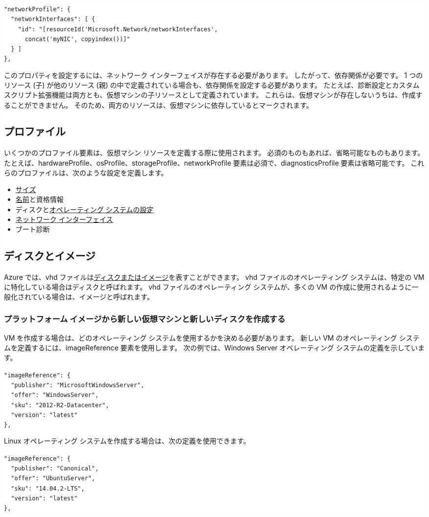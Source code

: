 ```
"networkProfile": { 
  "networkInterfaces": [ { 
    "id": "[resourceId('Microsoft.Network/networkInterfaces',
      concat('myNIC', copyindex())]" 
  } ] 
},
```

このプロパティを設定するには、ネットワーク インターフェイスが存在する必要があります。 したがって、依存関係が必要です。 1 つのリソース (子) が他のリソース (親) の中で定義されている場合も、依存関係を設定する必要があります。 たとえば、診断設定とカスタム スクリプト拡張機能は両方とも、仮想マシンの子リソースとして定義されています。 これらは、仮想マシンが存在しないうちは、作成することができません。 そのため、両方のリソースは、仮想マシンに依存しているとマークされます。

## <a name="profiles"></a>プロファイル

いくつかのプロファイル要素は、仮想マシン リソースを定義する際に使用されます。 必須のものもあれば、省略可能なものもあります。 たとえば、hardwareProfile、osProfile、storageProfile、networkProfile 要素は必須で、diagnosticsProfile 要素は省略可能です。 これらのプロファイルは、次のような設定を定義します。
   
- [サイズ](sizes.md)
- [名前](/azure/architecture/best-practices/naming-conventions)と資格情報
- ディスクと[オペレーティング システムの設定](cli-ps-findimage.md)
- [ネットワーク インターフェイス](../../virtual-network/virtual-network-deploy-multinic-classic-ps.md) 
- ブート診断

## <a name="disks-and-images"></a>ディスクとイメージ
   
Azure では、vhd ファイルは[ディスクまたはイメージ](about-disks-and-vhds.md?toc=%2fazure%2fvirtual-machines%2fwindows%2ftoc.json)を表すことができます。 vhd ファイルのオペレーティング システムは、特定の VM に特化している場合はディスクと呼ばれます。 vhd ファイルのオペレーティング システムが、多くの VM の作成に使用されるように一般化されている場合は、イメージと呼ばれます。   
    
### <a name="create-new-virtual-machines-and-new-disks-from-a-platform-image"></a>プラットフォーム イメージから新しい仮想マシンと新しいディスクを作成する

VM を作成する場合は、どのオペレーティング システムを使用するかを決める必要があります。 新しい VM のオペレーティング システムを定義するには、imageReference 要素を使用します。 次の例では、Windows Server オペレーティング システムの定義を示しています。

```
"imageReference": { 
  "publisher": "MicrosoftWindowsServer", 
  "offer": "WindowsServer", 
  "sku": "2012-R2-Datacenter", 
  "version": "latest" 
},
```

Linux オペレーティング システムを作成する場合は、次の定義を使用できます。

```
"imageReference": {
  "publisher": "Canonical",
  "offer": "UbuntuServer",
  "sku": "14.04.2-LTS",
  "version": "latest"
},
```
